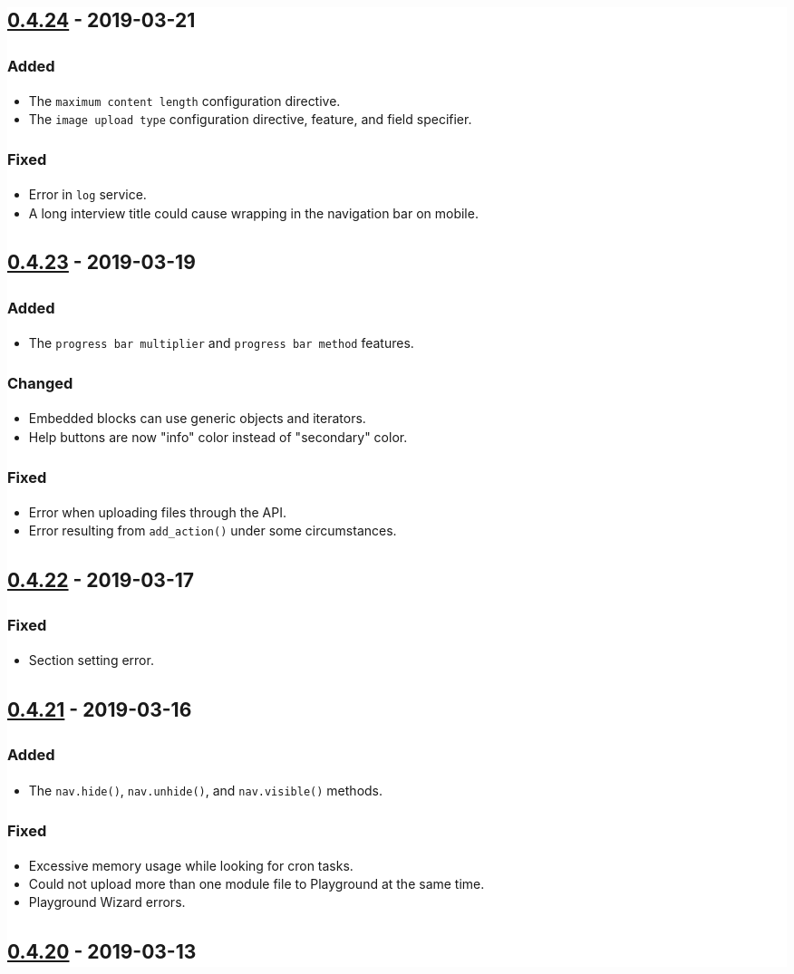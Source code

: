 ## [0.4.24](https://github.com/jhpyle/docassemble/releases/tag/v0.4.24) - 2019-03-21

### Added
- The `maximum content length` configuration directive.
- The `image upload type` configuration directive, feature, and field
  specifier.

### Fixed
- Error in `log` service.
- A long interview title could cause wrapping in the navigation bar on
  mobile.

## [0.4.23](https://github.com/jhpyle/docassemble/releases/tag/v0.4.23) - 2019-03-19

### Added
- The `progress bar multiplier` and `progress bar method` features.

### Changed
- Embedded blocks can use generic objects and iterators.
- Help buttons are now "info" color instead of "secondary" color.

### Fixed
- Error when uploading files through the API.
- Error resulting from `add_action()` under some circumstances.

## [0.4.22](https://github.com/jhpyle/docassemble/releases/tag/v0.4.22) - 2019-03-17

### Fixed
- Section setting error.

## [0.4.21](https://github.com/jhpyle/docassemble/releases/tag/v0.4.21) - 2019-03-16

### Added
- The `nav.hide()`, `nav.unhide()`, and `nav.visible()` methods.

### Fixed
- Excessive memory usage while looking for cron tasks.
- Could not upload more than one module file to Playground at the same time.
- Playground Wizard errors.

## [0.4.20](https://github.com/jhpyle/docassemble/releases/tag/v0.4.20) - 2019-03-13
